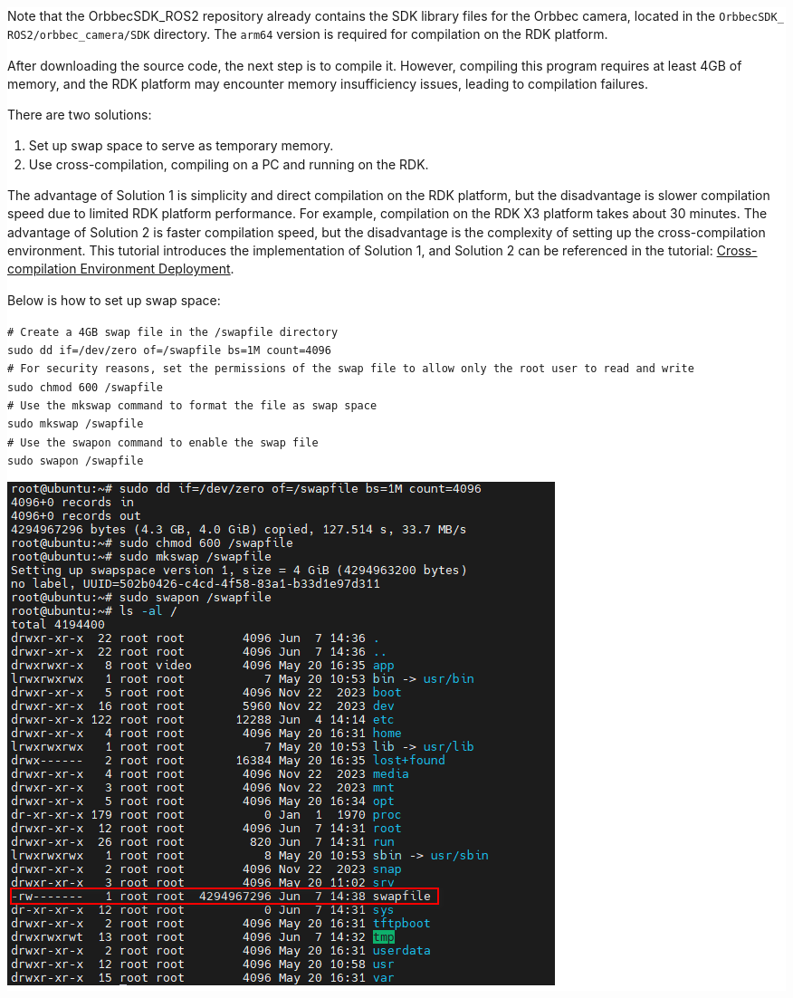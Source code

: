Note that the OrbbecSDK_ROS2 repository already contains the SDK library files for the Orbbec camera, located in the `OrbbecSDK_ROS2/orbbec_camera/SDK` directory. The `arm64` version is required for compilation on the RDK platform.

After downloading the source code, the next step is to compile it. However, compiling this program requires at least 4GB of memory, and the RDK platform may encounter memory insufficiency issues, leading to compilation failures.

There are two solutions:

1. Set up swap space to serve as temporary memory.
2. Use cross-compilation, compiling on a PC and running on the RDK.

The advantage of Solution 1 is simplicity and direct compilation on the RDK platform, but the disadvantage is slower compilation speed due to limited RDK platform performance. For example, compilation on the RDK X3 platform takes about 30 minutes. The advantage of Solution 2 is faster compilation speed, but the disadvantage is the complexity of setting up the cross-compilation environment. This tutorial introduces the implementation of Solution 1, and Solution 2 can be referenced in the tutorial: [Cross-compilation Environment Deployment](https://developer.d-robotics.cc/forumDetail/112555549341653662).

Below is how to set up swap space:

```shell
# Create a 4GB swap file in the /swapfile directory
sudo dd if=/dev/zero of=/swapfile bs=1M count=4096
# For security reasons, set the permissions of the swap file to allow only the root user to read and write
sudo chmod 600 /swapfile
# Use the mkswap command to format the file as swap space
sudo mkswap /swapfile
# Use the swapon command to enable the swap file
sudo swapon /swapfile
```

![swapfile](/../static/img/05_Robot_development/02_quick_demo/image/demo_sensor/swapfile.png)
